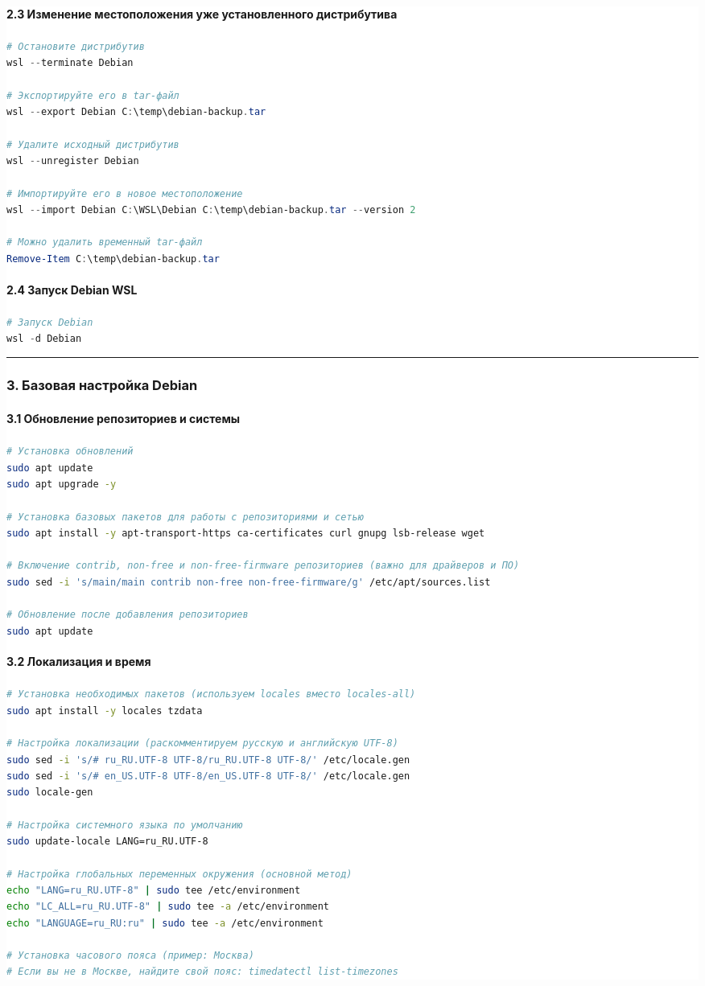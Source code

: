 #### **2.3 Изменение местоположения уже установленного дистрибутива**
```powershell
# Остановите дистрибутив
wsl --terminate Debian

# Экспортируйте его в tar-файл
wsl --export Debian C:\temp\debian-backup.tar

# Удалите исходный дистрибутив
wsl --unregister Debian

# Импортируйте его в новое местоположение
wsl --import Debian C:\WSL\Debian C:\temp\debian-backup.tar --version 2

# Можно удалить временный tar-файл
Remove-Item C:\temp\debian-backup.tar
```

#### **2.4 Запуск Debian WSL**
```powershell
# Запуск Debian
wsl -d Debian
```

---

### **3. Базовая настройка Debian**
#### **3.1 Обновление репозиториев и системы**
```bash
# Установка обновлений
sudo apt update
sudo apt upgrade -y

# Установка базовых пакетов для работы с репозиториями и сетью
sudo apt install -y apt-transport-https ca-certificates curl gnupg lsb-release wget

# Включение contrib, non-free и non-free-firmware репозиториев (важно для драйверов и ПО)
sudo sed -i 's/main/main contrib non-free non-free-firmware/g' /etc/apt/sources.list

# Обновление после добавления репозиториев
sudo apt update
```

#### **3.2 Локализация и время**
```bash
# Установка необходимых пакетов (используем locales вместо locales-all)
sudo apt install -y locales tzdata

# Настройка локализации (раскомментируем русскую и английскую UTF-8)
sudo sed -i 's/# ru_RU.UTF-8 UTF-8/ru_RU.UTF-8 UTF-8/' /etc/locale.gen
sudo sed -i 's/# en_US.UTF-8 UTF-8/en_US.UTF-8 UTF-8/' /etc/locale.gen
sudo locale-gen

# Настройка системного языка по умолчанию
sudo update-locale LANG=ru_RU.UTF-8

# Настройка глобальных переменных окружения (основной метод)
echo "LANG=ru_RU.UTF-8" | sudo tee /etc/environment
echo "LC_ALL=ru_RU.UTF-8" | sudo tee -a /etc/environment
echo "LANGUAGE=ru_RU:ru" | sudo tee -a /etc/environment

# Установка часового пояса (пример: Москва)
# Если вы не в Москве, найдите свой пояс: timedatectl list-timezones
```